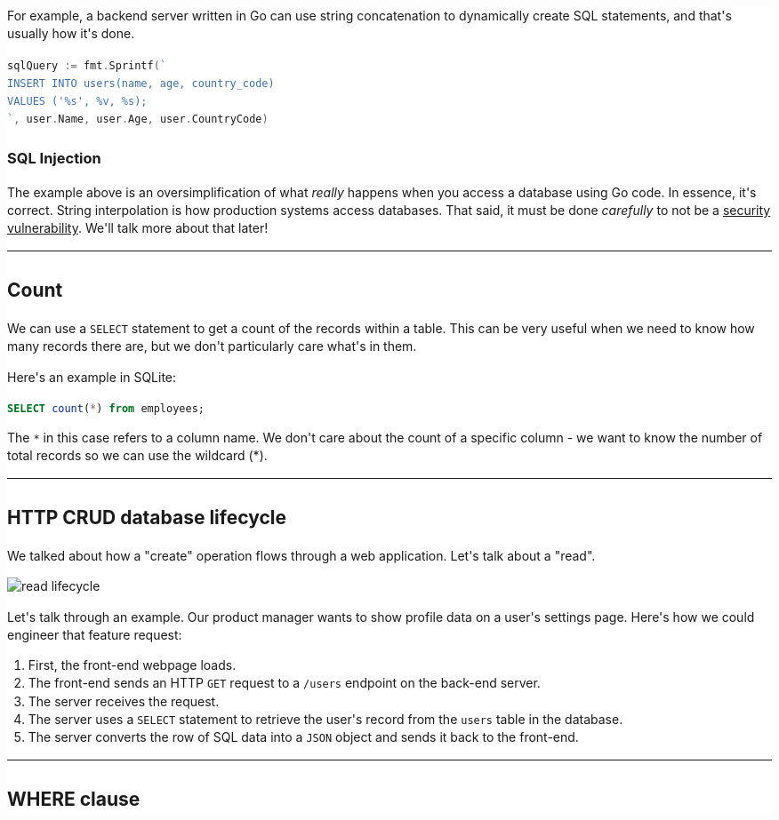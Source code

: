 For example, a backend server written in Go can use string concatenation to dynamically create SQL statements, and that's usually how it's done.

```go
sqlQuery := fmt.Sprintf(`
INSERT INTO users(name, age, country_code)
VALUES ('%s', %v, %s);
`, user.Name, user.Age, user.CountryCode)
```

### SQL Injection

The example above is an oversimplification of what *really* happens when you access a database using Go code. In essence, it's correct. String interpolation is how production systems access databases. That said, it must be done *carefully* to not be a [<FontIcon icon="fa-brands fa-wikipedia-w"/>security vulnerability](https://en.wikipedia.org/wiki/SQL_injection). We'll talk more about that later!

---

## Count

We can use a `SELECT` statement to get a count of the records within a table. This can be very useful when we need to know how many records there are, but we don't particularly care what's in them.

Here's an example in SQLite:

```sql
SELECT count(*) from employees;
```

The `*` in this case refers to a column name. We don't care about the count of a specific column - we want to know the number of total records so we can use the wildcard (\*).

---

## HTTP CRUD database lifecycle

We talked about how a "create" operation flows through a web application. Let's talk about a "read".

![read lifecycle](https://i.imgur.com/KTDQGy1.png)

Let's talk through an example. Our product manager wants to show profile data on a user's settings page. Here's how we could engineer that feature request:

1. First, the front-end webpage loads.
2. The front-end sends an HTTP `GET` request to a `/users` endpoint on the back-end server.
3. The server receives the request.
4. The server uses a `SELECT` statement to retrieve the user's record from the `users` table in the database.
5. The server converts the row of SQL data into a `JSON` object and sends it back to the front-end.

---

## WHERE clause
